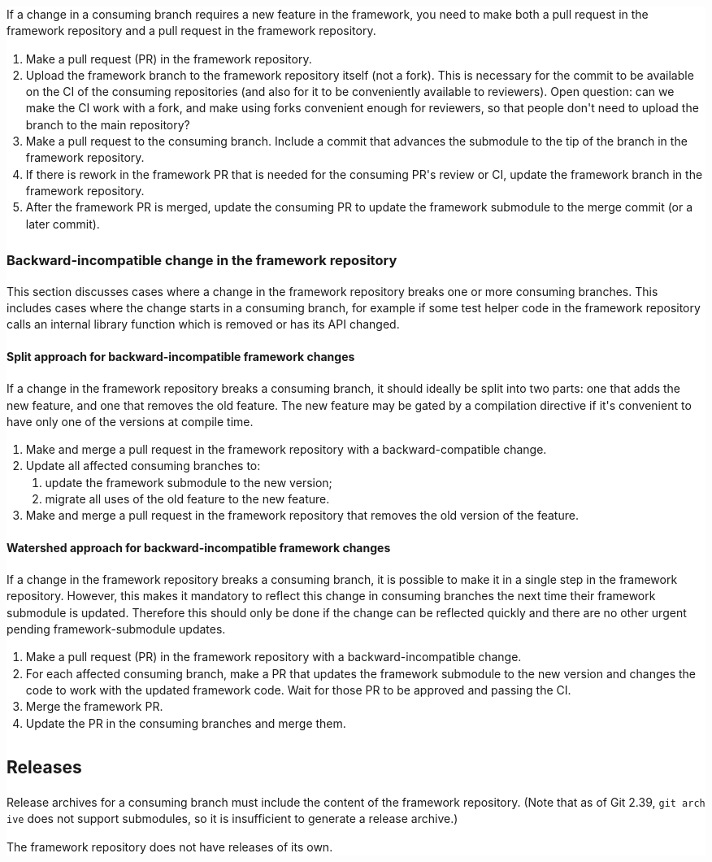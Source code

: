 If a change in a consuming branch requires a new feature in the framework, you need to make both a pull request in the framework repository and a pull request in the framework repository.

1. Make a pull request (PR) in the framework repository.
2. Upload the framework branch to the framework repository itself (not a fork). This is necessary for the commit to be available on the CI of the consuming repositories (and also for it to be conveniently available to reviewers).
   Open question: can we make the CI work with a fork, and make using forks convenient enough for reviewers, so that people don't need to upload the branch to the main repository?
3. Make a pull request to the consuming branch. Include a commit that advances the submodule to the tip of the branch in the framework repository.
4. If there is rework in the framework PR that is needed for the consuming PR's review or CI, update the framework branch in the framework repository.
5. After the framework PR is merged, update the consuming PR to update the framework submodule to the merge commit (or a later commit).

### Backward-incompatible change in the framework repository

This section discusses cases where a change in the framework repository breaks one or more consuming branches. This includes cases where the change starts in a consuming branch, for example if some test helper code in the framework repository calls an internal library function which is removed or has its API changed.

#### Split approach for backward-incompatible framework changes

If a change in the framework repository breaks a consuming branch, it should ideally be split into two parts: one that adds the new feature, and one that removes the old feature. The new feature may be gated by a compilation directive if it's convenient to have only one of the versions at compile time.

1. Make and merge a pull request in the framework repository with a backward-compatible change.
2. Update all affected consuming branches to:
    1. update the framework submodule to the new version;
    2. migrate all uses of the old feature to the new feature.
3. Make and merge a pull request in the framework repository that removes the old version of the feature.

#### Watershed approach for backward-incompatible framework changes

If a change in the framework repository breaks a consuming branch, it is possible to make it in a single step in the framework repository. However, this makes it mandatory to reflect this change in consuming branches the next time their framework submodule is updated. Therefore this should only be done if the change can be reflected quickly and there are no other urgent pending framework-submodule updates.

1. Make a pull request (PR) in the framework repository with a backward-incompatible change.
2. For each affected consuming branch, make a PR that updates the framework submodule to the new version and changes the code to work with the updated framework code. Wait for those PR to be approved and passing the CI.
3. Merge the framework PR.
4. Update the PR in the consuming branches and merge them.

## Releases

Release archives for a consuming branch must include the content of the framework repository. (Note that as of Git 2.39, `git archive` does not support submodules, so it is insufficient to generate a release archive.)

The framework repository does not have releases of its own.

